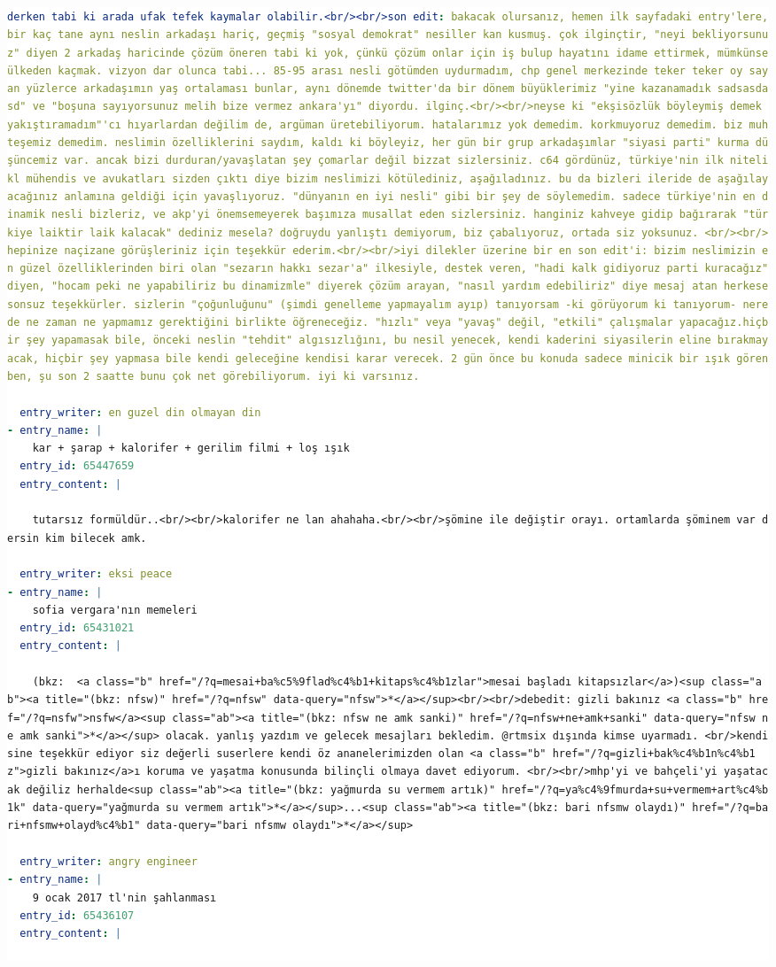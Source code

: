 ```yaml
derken tabi ki arada ufak tefek kaymalar olabilir.<br/><br/>son edit: bakacak olursanız, hemen ilk sayfadaki entry'lere, bir kaç tane aynı neslin arkadaşı hariç, geçmiş "sosyal demokrat" nesiller kan kusmuş. çok ilginçtir, "neyi bekliyorsunuz" diyen 2 arkadaş haricinde çözüm öneren tabi ki yok, çünkü çözüm onlar için iş bulup hayatını idame ettirmek, mümkünse ülkeden kaçmak. vizyon dar olunca tabi... 85-95 arası nesli götümden uydurmadım, chp genel merkezinde teker teker oy sayan yüzlerce arkadaşımın yaş ortalaması bunlar, aynı dönemde twitter'da bir dönem büyüklerimiz "yine kazanamadık sadsasdasd" ve "boşuna sayıyorsunuz melih bize vermez ankara'yı" diyordu. ilginç.<br/><br/>neyse ki "ekşisözlük böyleymiş demek yakıştıramadım"'cı hıyarlardan değilim de, argüman üretebiliyorum. hatalarımız yok demedim. korkmuyoruz demedim. biz muhteşemiz demedim. neslimin özelliklerini saydım, kaldı ki böyleyiz, her gün bir grup arkadaşımlar "siyasi parti" kurma düşüncemiz var. ancak bizi durduran/yavaşlatan şey çomarlar değil bizzat sizlersiniz. c64 gördünüz, türkiye'nin ilk nitelikl mühendis ve avukatları sizden çıktı diye bizim neslimizi kötülediniz, aşağıladınız. bu da bizleri ileride de aşağılayacağınız anlamına geldiği için yavaşlıyoruz. "dünyanın en iyi nesli" gibi bir şey de söylemedim. sadece türkiye'nin en dinamik nesli bizleriz, ve akp'yi önemsemeyerek başımıza musallat eden sizlersiniz. hanginiz kahveye gidip bağırarak "türkiye laiktir laik kalacak" dediniz mesela? doğruydu yanlıştı demiyorum, biz çabalıyoruz, ortada siz yoksunuz. <br/><br/>hepinize naçizane görüşleriniz için teşekkür ederim.<br/><br/>iyi dilekler üzerine bir en son edit'i: bizim neslimizin en güzel özelliklerinden biri olan "sezarın hakkı sezar'a" ilkesiyle, destek veren, "hadi kalk gidiyoruz parti kuracağız" diyen, "hocam peki ne yapabiliriz bu dinamizmle" diyerek çözüm arayan, "nasıl yardım edebiliriz" diye mesaj atan herkese sonsuz teşekkürler. sizlerin "çoğunluğunu" (şimdi genelleme yapmayalım ayıp) tanıyorsam -ki görüyorum ki tanıyorum- nerede ne zaman ne yapmamız gerektiğini birlikte öğreneceğiz. "hızlı" veya "yavaş" değil, "etkili" çalışmalar yapacağız.hiçbir şey yapamasak bile, önceki neslin "tehdit" algısızlığını, bu nesil yenecek, kendi kaderini siyasilerin eline bırakmayacak, hiçbir şey yapmasa bile kendi geleceğine kendisi karar verecek. 2 gün önce bu konuda sadece minicik bir ışık gören ben, şu son 2 saatte bunu çok net görebiliyorum. iyi ki varsınız.
   
  entry_writer: en guzel din olmayan din
- entry_name: |
    kar + şarap + kalorifer + gerilim filmi + loş ışık
  entry_id: 65447659
  entry_content: |
    
    tutarsız formüldür..<br/><br/>kalorifer ne lan ahahaha.<br/><br/>şömine ile değiştir orayı. ortamlarda şöminem var dersin kim bilecek amk.
   
  entry_writer: eksi peace
- entry_name: |
    sofia vergara'nın memeleri
  entry_id: 65431021
  entry_content: |
    
    (bkz:  <a class="b" href="/?q=mesai+ba%c5%9flad%c4%b1+kitaps%c4%b1zlar">mesai başladı kitapsızlar</a>)<sup class="ab"><a title="(bkz: nfsw)" href="/?q=nfsw" data-query="nfsw">*</a></sup><br/><br/>debedit: gizli bakınız <a class="b" href="/?q=nsfw">nsfw</a><sup class="ab"><a title="(bkz: nfsw ne amk sanki)" href="/?q=nfsw+ne+amk+sanki" data-query="nfsw ne amk sanki">*</a></sup> olacak. yanlış yazdım ve gelecek mesajları bekledim. @rtmsix dışında kimse uyarmadı. <br/>kendisine teşekkür ediyor siz değerli suserlere kendi öz ananelerimizden olan <a class="b" href="/?q=gizli+bak%c4%b1n%c4%b1z">gizli bakınız</a>ı koruma ve yaşatma konusunda bilinçli olmaya davet ediyorum. <br/><br/>mhp'yi ve bahçeli'yi yaşatacak değiliz herhalde<sup class="ab"><a title="(bkz: yağmurda su vermem artık)" href="/?q=ya%c4%9fmurda+su+vermem+art%c4%b1k" data-query="yağmurda su vermem artık">*</a></sup>...<sup class="ab"><a title="(bkz: bari nfsmw olaydı)" href="/?q=bari+nfsmw+olayd%c4%b1" data-query="bari nfsmw olaydı">*</a></sup>
   
  entry_writer: angry engineer
- entry_name: |
    9 ocak 2017 tl'nin şahlanması
  entry_id: 65436107
  entry_content: |
    
```